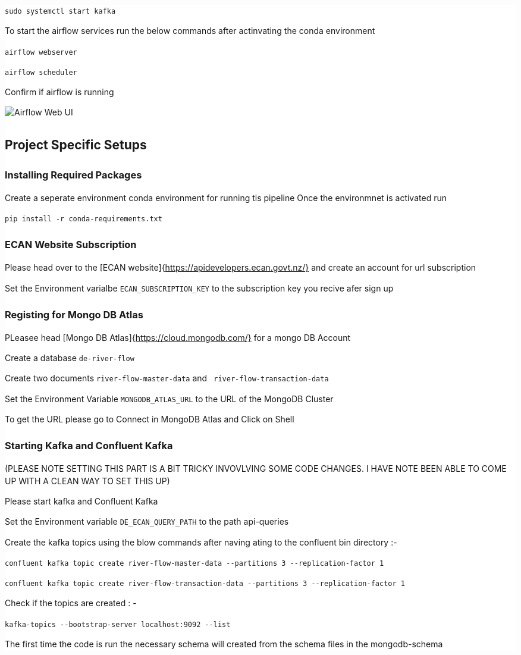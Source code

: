 ``` sudo systemctl start kafka ``` 

To start the airflow services run the below commands after actinvating the conda environment 

``` airflow webserver ```

``` airflow scheduler ```

Confirm if airflow is running 

![Airflow Web UI](readme_images/Airflow.png)


## Project Specific Setups 

### Installing Required Packages 

Create a seperate environment conda environment for running tis pipeline 
Once the environmnet is activated run 

``` pip install -r conda-requirements.txt ``` 

### ECAN Website Subscription 

Please head over to the [ECAN website]{https://apidevelopers.ecan.govt.nz/} and create an account for url subscription

Set the Environment varialbe ``` ECAN_SUBSCRIPTION_KEY ```  to the subscription key you recive afer sign up 

### Registing for Mongo DB Atlas 

PLeasee head [Mongo DB Atlas]{https://cloud.mongodb.com/} for a mongo DB Account 

Create a database ``` de-river-flow ```

Create two documents ``` river-flow-master-data ``` and ```  river-flow-transaction-data ```

Set  the Environment Variable ``` MONGODB_ATLAS_URL ``` to the URL of the MongoDB Cluster 

To get the URL please go to Connect in MongoDB Atlas and Click on Shell


### Starting Kafka and Confluent Kafka  
(PLEASE NOTE SETTING THIS PART IS A BIT TRICKY INVOVLVING SOME CODE CHANGES.
I HAVE NOTE BEEN ABLE TO COME UP WITH A CLEAN WAY TO SET THIS UP)

Please start kafka and Confluent Kafka 

Set the Environment variable ``` DE_ECAN_QUERY_PATH ``` to the path api-queries

Create the kafka topics using the blow commands after naving ating to the confluent bin directory :- 

``` confluent kafka topic create river-flow-master-data --partitions 3 --replication-factor 1 ```

``` confluent kafka topic create river-flow-transaction-data --partitions 3 --replication-factor 1 ```

Check if the topics are created : - 

``` kafka-topics --bootstrap-server localhost:9092 --list ```

The first time the code is run the necessary schema will created from the schema files in 
the mongodb-schema  

```